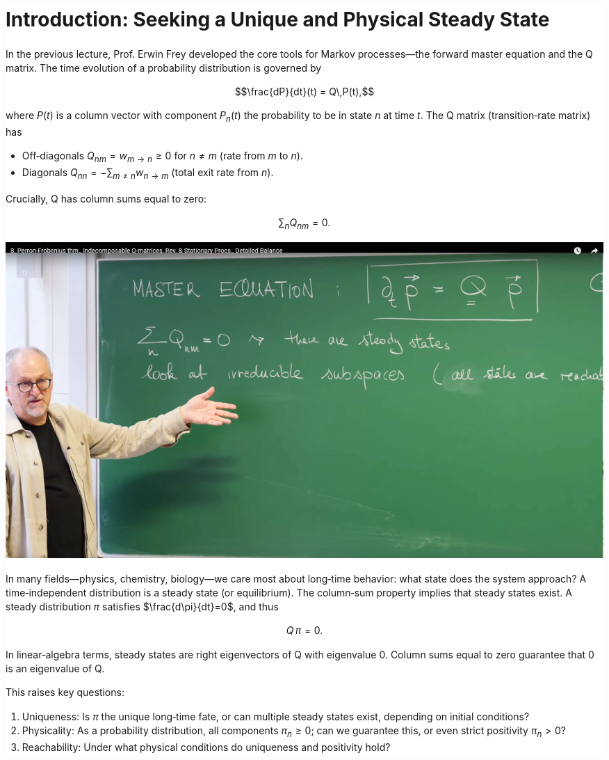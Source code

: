 ﻿# Introduction: Seeking a Unique and Physical Steady State

In the previous lecture, Prof. Erwin Frey developed the core tools for Markov processes—the forward master equation and the Q matrix. The time evolution of a probability distribution is governed by

$$\frac{dP}{dt}(t) = Q\,P(t),$$

where $P(t)$ is a column vector with component $P_n(t)$ the probability to be in state $n$ at time $t$. The Q matrix (transition‑rate matrix) has

- Off‑diagonals $Q_{n m}=w_{m\to n}\ge 0$ for $n\ne m$ (rate from $m$ to $n$).
- Diagonals $Q_{n n} = -\sum_{m\ne n} w_{n\to m}$ (total exit rate from $n$).

Crucially, Q has column sums equal to zero:

$$\sum_n Q_{n m}=0.$$

![Lecture blackboard screenshot](../assets/images/remote/d634b230-e3c6-4e07-b03d-bc4640ba9604-b05599760c.jpg)

In many fields—physics, chemistry, biology—we care most about long‑time behavior: what state does the system approach? A time‑independent distribution is a steady state (or equilibrium). The column‑sum property implies that steady states exist. A steady distribution $\pi$ satisfies $\frac{d\pi}{dt}=0$, and thus

$$Q\,\pi=0.$$

In linear‑algebra terms, steady states are right eigenvectors of Q with eigenvalue 0. Column sums equal to zero guarantee that $0$ is an eigenvalue of Q.

This raises key questions:

1) Uniqueness: Is $\pi$ the unique long‑time fate, or can multiple steady states exist, depending on initial conditions?
2) Physicality: As a probability distribution, all components $\pi_n\ge 0$; can we guarantee this, or even strict positivity $\pi_n>0$?
3) Reachability: Under what physical conditions do uniqueness and positivity hold?
